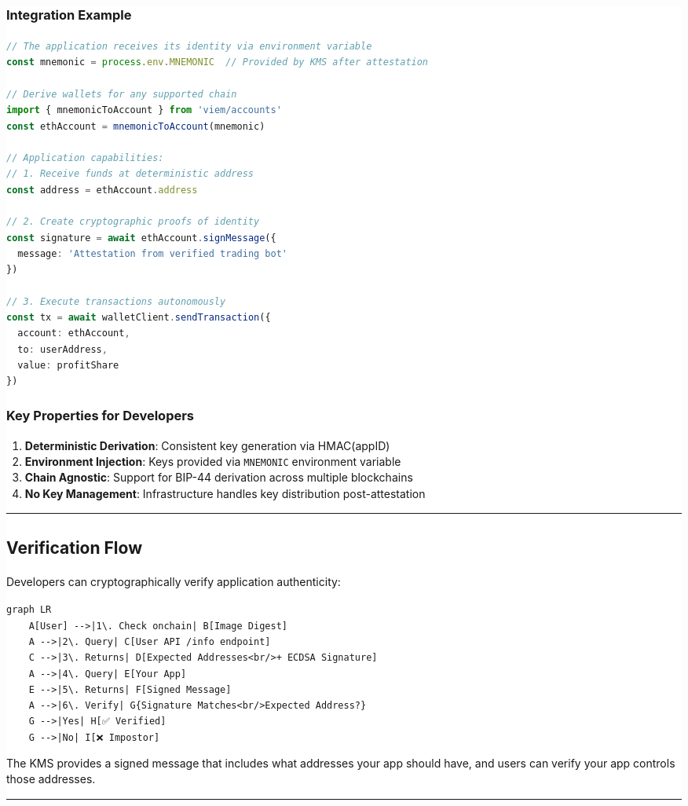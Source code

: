 ### Integration Example

```typescript
// The application receives its identity via environment variable
const mnemonic = process.env.MNEMONIC  // Provided by KMS after attestation

// Derive wallets for any supported chain
import { mnemonicToAccount } from 'viem/accounts'
const ethAccount = mnemonicToAccount(mnemonic)

// Application capabilities:
// 1. Receive funds at deterministic address
const address = ethAccount.address

// 2. Create cryptographic proofs of identity
const signature = await ethAccount.signMessage({
  message: 'Attestation from verified trading bot'
})

// 3. Execute transactions autonomously
const tx = await walletClient.sendTransaction({
  account: ethAccount,
  to: userAddress,
  value: profitShare
})
```

### Key Properties for Developers

1. **Deterministic Derivation**: Consistent key generation via HMAC(appID)
2. **Environment Injection**: Keys provided via `MNEMONIC` environment variable
3. **Chain Agnostic**: Support for BIP-44 derivation across multiple blockchains
4. **No Key Management**: Infrastructure handles key distribution post-attestation

---

## Verification Flow

Developers can cryptographically verify application authenticity:

```mermaid
graph LR
    A[User] -->|1\. Check onchain| B[Image Digest]
    A -->|2\. Query| C[User API /info endpoint]
    C -->|3\. Returns| D[Expected Addresses<br/>+ ECDSA Signature]
    A -->|4\. Query| E[Your App]
    E -->|5\. Returns| F[Signed Message]
    A -->|6\. Verify| G{Signature Matches<br/>Expected Address?}
    G -->|Yes| H[✅ Verified]
    G -->|No| I[❌ Impostor]
```

The KMS provides a signed message that includes what addresses your app should have, and users can verify your app controls those addresses.

---